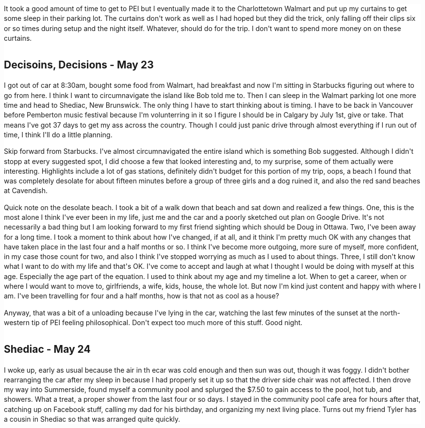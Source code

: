 It took a good amount of time to get to PEI but I eventually made it to
the Charlottetown Walmart and put up my curtains to get some sleep in their
parking lot. The curtains don't work as well as I had hoped but they did
the trick, only falling off their clips six or so times during setup and
the night itself. Whatever, should do for the trip. I don't want to spend
more money on on these curtains.

Decisoins, Decisions - May 23
---
I got out of car at 8:30am, bought some food from Walmart, had breakfast and
now I'm sitting in Starbucks figuring out where to go from here. I think I
want to circumnavigate the island like Bob told me to. Then I can sleep in
the Walmart parking lot one more time and head to Shediac, New Brunswick.
The only thing I have to start thinking about is timing. I have to be back
in Vancouver before Pemberton music festival because I'm volunterring in it
so I figure I should be in Calgary by July 1st, give or take. That means I've
got 37 days to get my ass across the country. Though I could just panic
drive through almost everything if I run out of time, I think I'll do a
little planning.

Skip forward from Starbucks. I've almost circumnavigated the entire island
which is something Bob suggested. Although I didn't stopp at every
suggested spot, I did choose a few that looked interesting and, to my
surprise, some of them actually were interesting. Highlights include a lot
of gas stations, definitely didn't budget for this portion of my trip, oops,
a beach I found that was completely desolate for about fifteen minutes
before a group of three girls and a dog ruined it, and also the red sand
beaches at Cavendish.

Quick note on the desolate beach. I took a bit of a walk down that beach
and sat down and realized a few things. One, this is the most alone I
think I've ever been in my life, just me and the car and a poorly sketched
out plan on Google Drive. It's not necessarily a bad thing but I am
looking forward to my first friend sighting which should be Doug in Ottawa. 
Two, I've been away for a long time. I took a moment to think about how
I've changed, if at all, and it think I'm pretty much OK with any changes
that have taken place in the last four and a half months or so. I think I've
become more outgoing, more sure of myself, more confident, in my case those
count for two, and also I think I've stopped worrying as much as I used to
about things. Three, I still don't know what I want to do with my life and
that's OK. I've come to accept and laugh at what I thought I would be doing
with myself at this age. Especially the age part of the equation. I used
to think about my age and my timeline a lot. When to get a career, when or
where I would want to move to, girlfriends, a wife, kids, house, the whole
lot. But now I'm kind just content and happy with where I am. I've been
travelling for four and a half months, how is that not as cool as a house?

Anyway, that was a bit of a unloading because I've lying in the car, watching
the last few minutes of the sunset at the north-western tip of PEI feeling
philosophical. Don't expect too much more of this stuff. Good night.

Shediac - May 24
---
I woke up, early as usual because the air in th ecar was cold enough and
then sun was out, though it was foggy. I didn't bother rearranging the car
after my sleep in because I had properly set it up so that the driver side
chair was not affected. I then drove my way into Summerside, found myself
a community pool and splurged the $7.50 to gain access to the pool, hot tub,
and showers. What a treat, a proper shower from the last four or so days.
I stayed in the community pool cafe area for hours after that, catching up
on Facebook stuff, calling my dad for his birthday, and organizing my next
living place. Turns out my friend Tyler has a cousin in Shediac so that was
arranged quite quickly.
